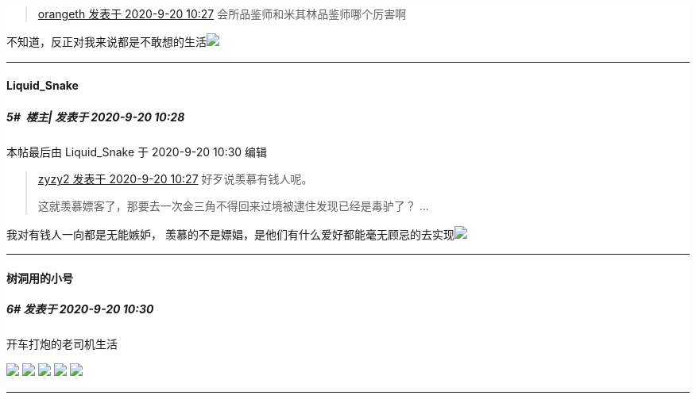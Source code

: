 <blockquote><a href="httphttps://bbs.saraba1st.com/2b/forum.php?mod=redirect&amp;goto=findpost&amp;pid=48792504&amp;ptid=1960828" target="_blank">orangeth 发表于 2020-9-20 10:27</a>
会所品鉴师和米其林品鉴师哪个厉害啊</blockquote>
不知道，反正对我来说都是不敢想的生活<img src="https://static.saraba1st.com/image/smiley/face2017/001.png" referrerpolicy="no-referrer">







*****

####  Liquid_Snake  
##### 5#         楼主| 发表于 2020-9-20 10:28



 本帖最后由 Liquid_Snake 于 2020-9-20 10:30 编辑 
<blockquote><a href="httphttps://bbs.saraba1st.com/2b/forum.php?mod=redirect&amp;goto=findpost&amp;pid=48792508&amp;ptid=1960828" target="_blank">zyzy2 发表于 2020-9-20 10:27</a>
好歹说羡慕有钱人呢。

这就羡慕嫖客了，那要去一次金三角不得回来过境被逮住发现已经是毒驴了？ ...</blockquote>
我对有钱人一向都是无能嫉妒，
羡慕的不是嫖娼，是他们有什么爱好都能毫无顾忌的去实现<img src="https://static.saraba1st.com/image/smiley/face2017/002.png" referrerpolicy="no-referrer">







*****

####  树洞用的小号  
##### 6#       发表于 2020-9-20 10:30



开车打炮的老司机生活


<img src="http://img1.gamersky.com/image2020/09/20200915_zy_red_164_2/image001_S.jpg" referrerpolicy="no-referrer">

<img src="http://img1.gamersky.com/image2020/09/20200915_zy_red_164_2/image005_S.jpg" referrerpolicy="no-referrer">

<img src="http://img1.gamersky.com/image2020/09/20200915_zy_red_164_2/image009_S.jpg" referrerpolicy="no-referrer">

<img src="http://img1.gamersky.com/image2020/09/20200915_zy_red_164_2/image021_S.jpg" referrerpolicy="no-referrer">

<img src="http://img1.gamersky.com/image2020/09/20200915_zy_red_164_2/image031_S.jpg" referrerpolicy="no-referrer">









*****
